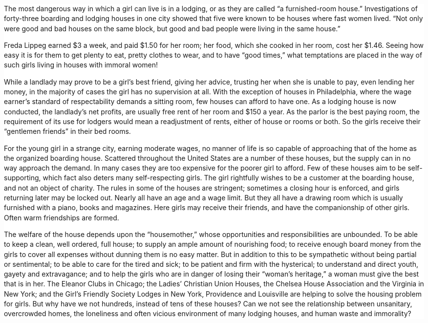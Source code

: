 The most dangerous way in which a girl can live is in a lodging, or as
they are called “a furnished-room house.” Investigations of forty-three
boarding and lodging houses in one city showed that five were known to
be houses where fast women lived. “Not only were good and bad houses on
the same block, but good and bad people were living in the same house.”

Freda Lippeg earned $3 a week, and paid $1.50 for her room; her food,
which she cooked in her room, cost her $1.46. Seeing how easy it is for
them to get plenty to eat, pretty clothes to wear, and to have “good
times,” what temptations are placed in the way of such girls living in
houses with immoral women!

While a landlady may prove to be a girl’s best friend, giving her
advice, trusting her when she is unable to pay, even lending her money,
in the majority of cases the girl has no supervision at all. With the
exception of houses in Philadelphia, where the wage earner’s standard of
respectability demands a sitting room, few houses can afford to have
one. As a lodging house is now conducted, the landlady’s net profits,
are usually free rent of her room and $150 a year. As the parlor is the
best paying room, the requirement of its use for lodgers would mean a
readjustment of rents, either of house or rooms or both. So the girls
receive their “gentlemen friends” in their bed rooms.

For the young girl in a strange city, earning moderate wages, no manner
of life is so capable of approaching that of the home as the organized
boarding house. Scattered throughout the United States are a number of
these houses, but the supply can in no way approach the demand. In many
cases they are too expensive for the poorer girl to afford. Few of these
houses aim to be self-supporting, which fact also deters many
self-respecting girls. The girl rightfully wishes to be a customer at
the boarding house, and not an object of charity. The rules in some of
the houses are stringent; sometimes a closing hour is enforced, and
girls returning later may be locked out. Nearly all have an age and a
wage limit. But they all have a drawing room which is usually furnished
with a piano, books and magazines. Here girls may receive their friends,
and have the companionship of other girls. Often warm friendships are
formed.

The welfare of the house depends upon the “housemother,” whose
opportunities and responsibilities are unbounded. To be able to keep a
clean, well ordered, full house; to supply an ample amount of nourishing
food; to receive enough board money from the girls to cover all expenses
without dunning them is no easy matter. But in addition to this to be
sympathetic without being partial or sentimental; to be able to care for
the tired and sick; to be patient and firm with the hysterical; to
understand and direct youth, gayety and extravagance; and to help the
girls who are in danger of losing their “woman’s heritage,” a woman must
give the best that is in her. The Eleanor Clubs in Chicago; the Ladies’
Christian Union Houses, the Chelsea House Association and the Virginia
in New York; and the Girl’s Friendly Society Lodges in New York,
Providence and Louisville are helping to solve the housing problem for
girls. But why have we not hundreds, instead of tens of these houses?
Can we not see the relationship between unsanitary, overcrowded homes,
the loneliness and often vicious environment of many lodging houses, and
human waste and immorality?
